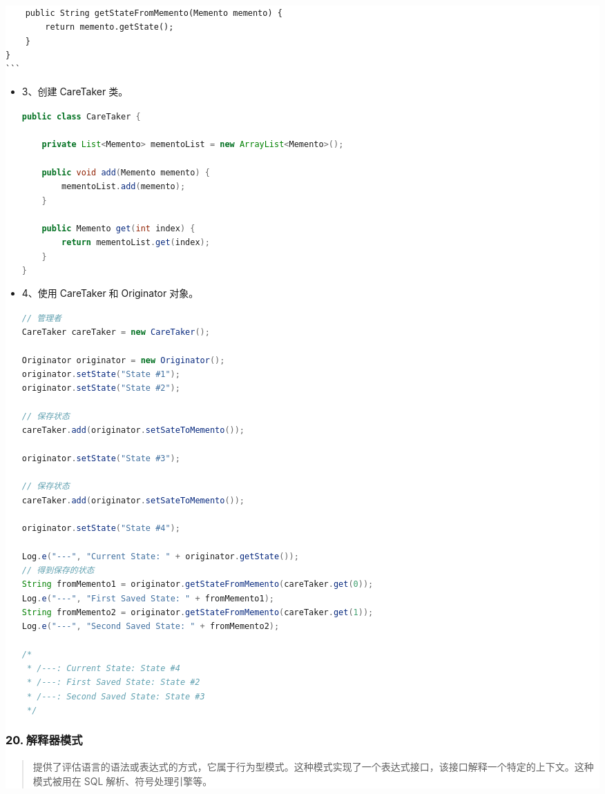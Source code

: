 	    public String getStateFromMemento(Memento memento) {
	        return memento.getState();
	    }
	}
	```

 - 3、创建 CareTaker 类。

	```java
	public class CareTaker {
	
	    private List<Memento> mementoList = new ArrayList<Memento>();
	
	    public void add(Memento memento) {
	        mementoList.add(memento);
	    }
	
	    public Memento get(int index) {
	        return mementoList.get(index);
	    }
	}
	```
 
 - 4、使用 CareTaker 和 Originator 对象。

	```java
   // 管理者
    CareTaker careTaker = new CareTaker();

    Originator originator = new Originator();
    originator.setState("State #1");
    originator.setState("State #2");

    // 保存状态
    careTaker.add(originator.setSateToMemento());

    originator.setState("State #3");

    // 保存状态
    careTaker.add(originator.setSateToMemento());

    originator.setState("State #4");

    Log.e("---", "Current State: " + originator.getState());
    // 得到保存的状态
    String fromMemento1 = originator.getStateFromMemento(careTaker.get(0));
    Log.e("---", "First Saved State: " + fromMemento1);
    String fromMemento2 = originator.getStateFromMemento(careTaker.get(1));
    Log.e("---", "Second Saved State: " + fromMemento2);

    /*
     * /---: Current State: State #4
     * /---: First Saved State: State #2
     * /---: Second Saved State: State #3
     */
	```

### 20. 解释器模式
> 提供了评估语言的语法或表达式的方式，它属于行为型模式。这种模式实现了一个表达式接口，该接口解释一个特定的上下文。这种模式被用在 SQL 解析、符号处理引擎等。
